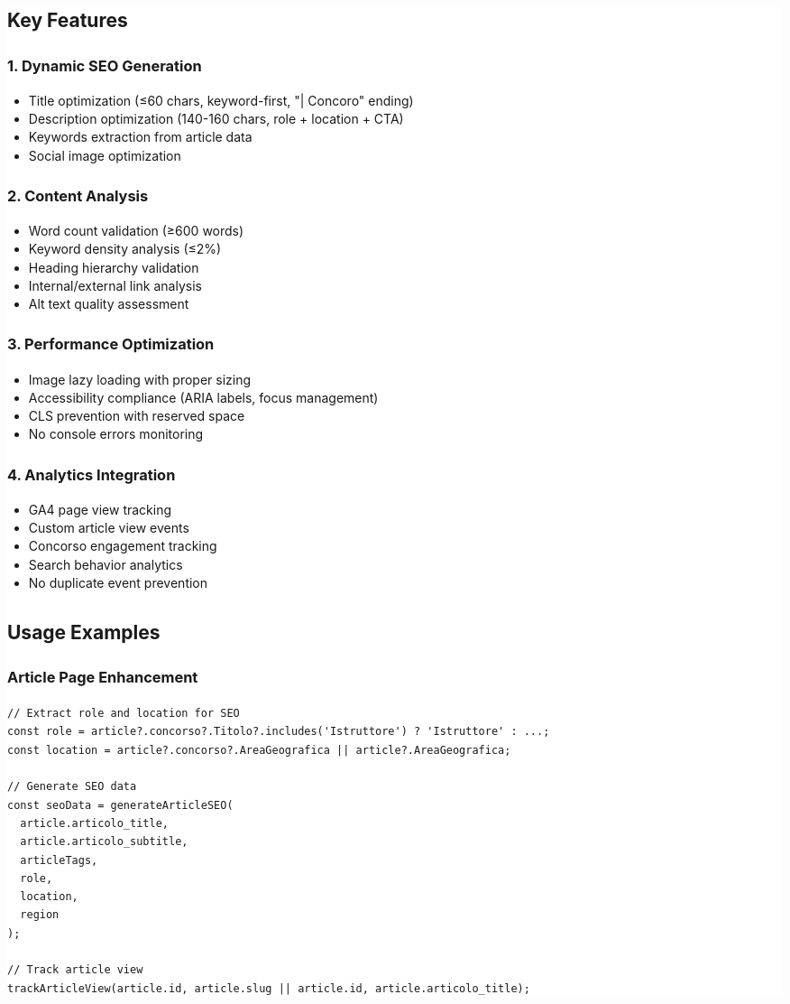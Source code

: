 ## Key Features

### 1. Dynamic SEO Generation
- Title optimization (≤60 chars, keyword-first, "| Concoro" ending)
- Description optimization (140-160 chars, role + location + CTA)
- Keywords extraction from article data
- Social image optimization

### 2. Content Analysis
- Word count validation (≥600 words)
- Keyword density analysis (≤2%)
- Heading hierarchy validation
- Internal/external link analysis
- Alt text quality assessment

### 3. Performance Optimization
- Image lazy loading with proper sizing
- Accessibility compliance (ARIA labels, focus management)
- CLS prevention with reserved space
- No console errors monitoring

### 4. Analytics Integration
- GA4 page view tracking
- Custom article view events
- Concorso engagement tracking
- Search behavior analytics
- No duplicate event prevention

## Usage Examples

### Article Page Enhancement
```tsx
// Extract role and location for SEO
const role = article?.concorso?.Titolo?.includes('Istruttore') ? 'Istruttore' : ...;
const location = article?.concorso?.AreaGeografica || article?.AreaGeografica;

// Generate SEO data
const seoData = generateArticleSEO(
  article.articolo_title,
  article.articolo_subtitle,
  articleTags,
  role,
  location,
  region
);

// Track article view
trackArticleView(article.id, article.slug || article.id, article.articolo_title);
```
